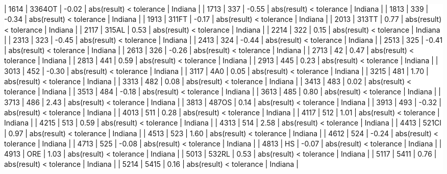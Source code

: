 | 1614 | 3364OT    |         -0.02 | abs(result) \< tolerance | Indiana              |
| 1713 | 337       |         -0.55 | abs(result) \< tolerance | Indiana              |
| 1813 | 339       |         -0.34 | abs(result) \< tolerance | Indiana              |
| 1913 | 311FT     |         -0.17 | abs(result) \< tolerance | Indiana              |
| 2013 | 313TT     |          0.77 | abs(result) \< tolerance | Indiana              |
| 2117 | 315AL     |          0.53 | abs(result) \< tolerance | Indiana              |
| 2214 | 322       |          0.15 | abs(result) \< tolerance | Indiana              |
| 2313 | 323       |         -0.45 | abs(result) \< tolerance | Indiana              |
| 2413 | 324       |         -0.44 | abs(result) \< tolerance | Indiana              |
| 2513 | 325       |         -0.41 | abs(result) \< tolerance | Indiana              |
| 2613 | 326       |         -0.26 | abs(result) \< tolerance | Indiana              |
| 2713 | 42        |          0.47 | abs(result) \< tolerance | Indiana              |
| 2813 | 441       |          0.59 | abs(result) \< tolerance | Indiana              |
| 2913 | 445       |          0.23 | abs(result) \< tolerance | Indiana              |
| 3013 | 452       |         -0.30 | abs(result) \< tolerance | Indiana              |
| 3117 | 4A0       |          0.05 | abs(result) \< tolerance | Indiana              |
| 3215 | 481       |          1.70 | abs(result) \< tolerance | Indiana              |
| 3313 | 482       |          0.08 | abs(result) \< tolerance | Indiana              |
| 3413 | 483       |          0.02 | abs(result) \< tolerance | Indiana              |
| 3513 | 484       |         -0.18 | abs(result) \< tolerance | Indiana              |
| 3613 | 485       |          0.80 | abs(result) \< tolerance | Indiana              |
| 3713 | 486       |          2.43 | abs(result) \< tolerance | Indiana              |
| 3813 | 487OS     |          0.14 | abs(result) \< tolerance | Indiana              |
| 3913 | 493       |         -0.32 | abs(result) \< tolerance | Indiana              |
| 4013 | 511       |          0.28 | abs(result) \< tolerance | Indiana              |
| 4117 | 512       |          1.01 | abs(result) \< tolerance | Indiana              |
| 4215 | 513       |          0.59 | abs(result) \< tolerance | Indiana              |
| 4313 | 514       |          2.58 | abs(result) \< tolerance | Indiana              |
| 4413 | 521CI     |          0.97 | abs(result) \< tolerance | Indiana              |
| 4513 | 523       |          1.60 | abs(result) \< tolerance | Indiana              |
| 4612 | 524       |         -0.24 | abs(result) \< tolerance | Indiana              |
| 4713 | 525       |         -0.08 | abs(result) \< tolerance | Indiana              |
| 4813 | HS        |         -0.07 | abs(result) \< tolerance | Indiana              |
| 4913 | ORE       |          1.03 | abs(result) \< tolerance | Indiana              |
| 5013 | 532RL     |          0.53 | abs(result) \< tolerance | Indiana              |
| 5117 | 5411      |          0.76 | abs(result) \< tolerance | Indiana              |
| 5214 | 5415      |          0.16 | abs(result) \< tolerance | Indiana              |